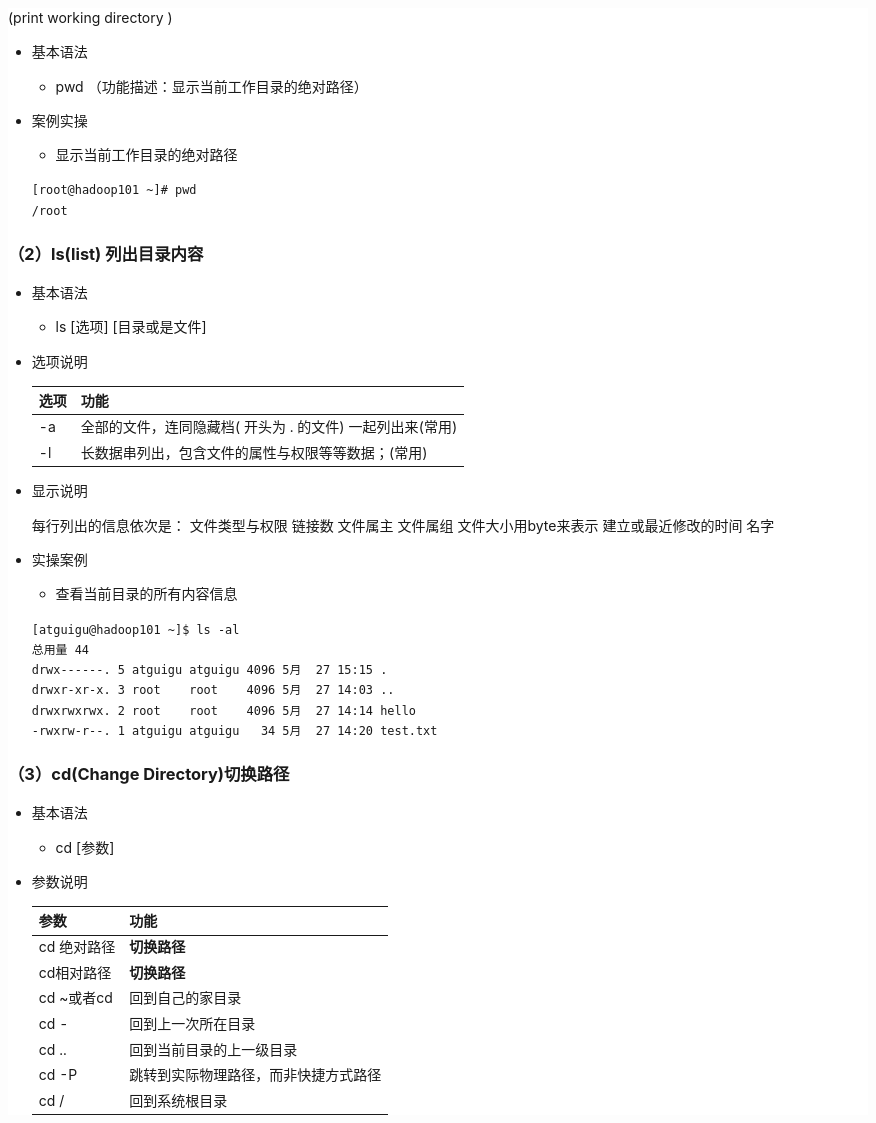 (print working directory ) 

* 基本语法

  *   pwd    （功能描述：显示当前工作目录的绝对路径）

* 案例实操

  *   显示当前工作目录的绝对路径

  ```纯文本
  [root@hadoop101 ~]# pwd
  /root
  ```



### （2）ls(list) 列出目录内容

* 基本语法

  *   ls \[选项] \[目录或是文件]

* 选项说明

  | 选项 | 功能                                                      |
  | ---- | --------------------------------------------------------- |
  | -a   | 全部的文件，连同隐藏档( 开头为 . 的文件) 一起列出来(常用) |
  | -l   | 长数据串列出，包含文件的属性与权限等等数据；(常用)        |

* 显示说明

  每行列出的信息依次是： 文件类型与权限 链接数 文件属主 文件属组 文件大小用byte来表示 建立或最近修改的时间 名字&#x20;

* 实操案例

  *   查看当前目录的所有内容信息

  ```纯文本
  [atguigu@hadoop101 ~]$ ls -al
  总用量 44
  drwx------. 5 atguigu atguigu 4096 5月  27 15:15 .
  drwxr-xr-x. 3 root    root    4096 5月  27 14:03 ..
  drwxrwxrwx. 2 root    root    4096 5月  27 14:14 hello
  -rwxrw-r--. 1 atguigu atguigu   34 5月  27 14:20 test.txt
  ```



### （3）cd(Change Directory)切换路径

* 基本语法

  *   cd \[参数]

* 参数说明

  | 参数        | 功能                                 |
  | ----------- | ------------------------------------ |
  | cd 绝对路径 | **切换路径**                         |
  | cd相对路径  | **切换路径**                         |
  | cd \~或者cd | 回到自己的家目录                     |
  | cd -        | 回到上一次所在目录                   |
  | cd ..       | 回到当前目录的上一级目录             |
  | cd -P       | 跳转到实际物理路径，而非快捷方式路径 |
  | cd /        | 回到系统根目录                       |
